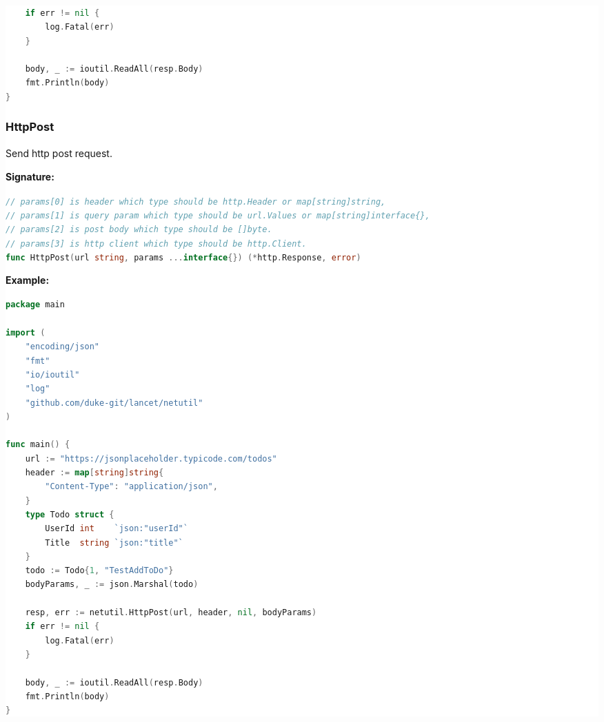 ```go
	if err != nil {
		log.Fatal(err)
	}

	body, _ := ioutil.ReadAll(resp.Body)
	fmt.Println(body)
}
```



### <span id="HttpPost">HttpPost</span>
<p>Send http post request.</p>

<b>Signature:</b>

```go
// params[0] is header which type should be http.Header or map[string]string,
// params[1] is query param which type should be url.Values or map[string]interface{},
// params[2] is post body which type should be []byte.
// params[3] is http client which type should be http.Client.
func HttpPost(url string, params ...interface{}) (*http.Response, error)
```
<b>Example:</b>

```go
package main

import (
	"encoding/json"
    "fmt"
	"io/ioutil"
	"log"
    "github.com/duke-git/lancet/netutil"
)

func main() {
	url := "https://jsonplaceholder.typicode.com/todos"
	header := map[string]string{
		"Content-Type": "application/json",
	}
	type Todo struct {
		UserId int    `json:"userId"`
		Title  string `json:"title"`
	}
	todo := Todo{1, "TestAddToDo"}
	bodyParams, _ := json.Marshal(todo)

	resp, err := netutil.HttpPost(url, header, nil, bodyParams)
	if err != nil {
		log.Fatal(err)
	}

	body, _ := ioutil.ReadAll(resp.Body)
	fmt.Println(body)
}
```
